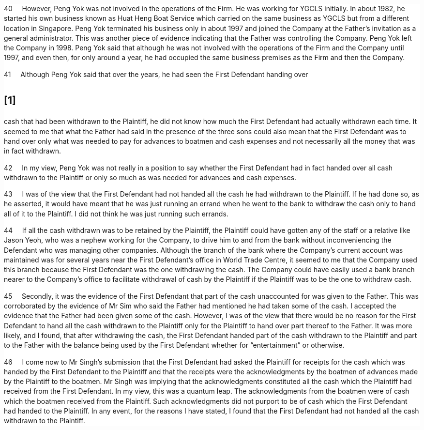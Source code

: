 40     However, Peng Yok was not involved in the operations of the Firm. He was working for YGCLS initially. In about 1982, he started his own business known as Huat Heng Boat Service which carried on the same business as YGCLS but from a different location in Singapore. Peng Yok terminated his business only in about 1997 and joined the Company at the Father’s invitation as a general administrator. This was another piece of evidence indicating that the Father was controlling the Company. Peng Yok left the Company in 1998. Peng Yok said that although he was not involved with the operations of the Firm and the Company until 1997, and even then, for only around a year, he had occupied the same business premises as the Firm and then the Company. 

41     Although Peng Yok said that over the years, he had seen the First Defendant handing over 

## [1] 


cash that had been withdrawn to the Plaintiff, he did not know how much the First Defendant had actually withdrawn each time. It seemed to me that what the Father had said in the presence of the three sons could also mean that the First Defendant was to hand over only what was needed to pay for advances to boatmen and cash expenses and not necessarily all the money that was in fact withdrawn. 

42     In my view, Peng Yok was not really in a position to say whether the First Defendant had in fact handed over all cash withdrawn to the Plaintiff or only so much as was needed for advances and cash expenses. 

43     I was of the view that the First Defendant had not handed all the cash he had withdrawn to the Plaintiff. If he had done so, as he asserted, it would have meant that he was just running an errand when he went to the bank to withdraw the cash only to hand all of it to the Plaintiff. I did not think he was just running such errands. 

44     If all the cash withdrawn was to be retained by the Plaintiff, the Plaintiff could have gotten any of the staff or a relative like Jason Yeoh, who was a nephew working for the Company, to drive him to and from the bank without inconveniencing the Defendant who was managing other companies. Although the branch of the bank where the Company’s current account was maintained was for several years near the First Defendant’s office in World Trade Centre, it seemed to me that the Company used this branch because the First Defendant was the one withdrawing the cash. The Company could have easily used a bank branch nearer to the Company’s office to facilitate withdrawal of cash by the Plaintiff if the Plaintiff was to be the one to withdraw cash. 

45     Secondly, it was the evidence of the First Defendant that part of the cash unaccounted for was given to the Father. This was corroborated by the evidence of Mr Sim who said the Father had mentioned he had taken some of the cash. I accepted the evidence that the Father had been given some of the cash. However, I was of the view that there would be no reason for the First Defendant to hand all the cash withdrawn to the Plaintiff only for the Plaintiff to hand over part thereof to the Father. It was more likely, and I found, that after withdrawing the cash, the First Defendant handed part of the cash withdrawn to the Plaintiff and part to the Father with the balance being used by the First Defendant whether for “entertainment” or otherwise. 

46     I come now to Mr Singh’s submission that the First Defendant had asked the Plaintiff for receipts for the cash which was handed by the First Defendant to the Plaintiff and that the receipts were the acknowledgments by the boatmen of advances made by the Plaintiff to the boatmen. Mr Singh was implying that the acknowledgments constituted all the cash which the Plaintiff had received from the First Defendant. In my view, this was a quantum leap. The acknowledgments from the boatmen were of cash which the boatmen received from the Plaintiff. Such acknowledgments did not purport to be of cash which the First Defendant had handed to the Plaintiff. In any event, for the reasons I have stated, I found that the First Defendant had not handed all the cash withdrawn to the Plaintiff. 

